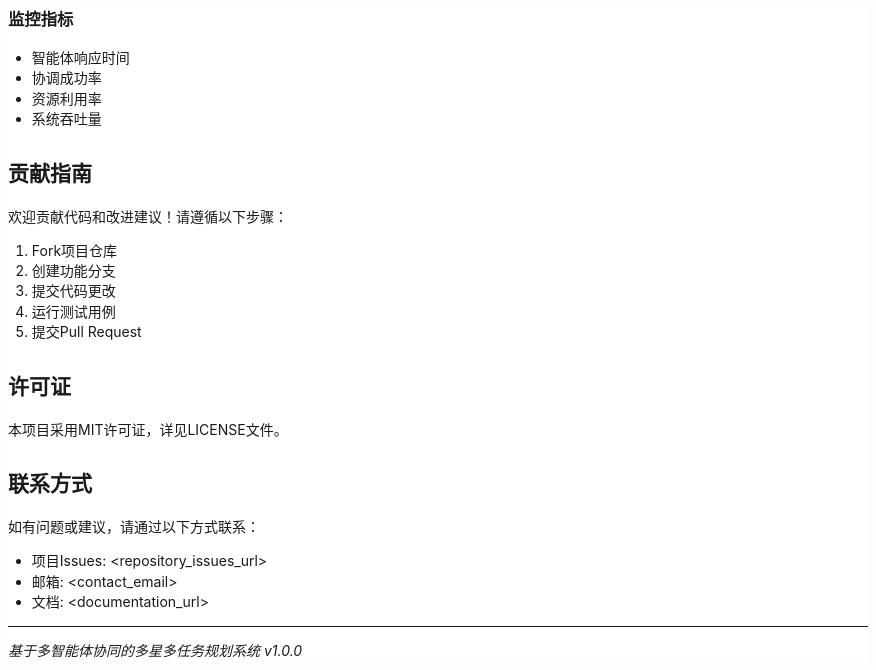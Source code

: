 ### 监控指标

- 智能体响应时间
- 协调成功率
- 资源利用率
- 系统吞吐量

## 贡献指南

欢迎贡献代码和改进建议！请遵循以下步骤：

1. Fork项目仓库
2. 创建功能分支
3. 提交代码更改
4. 运行测试用例
5. 提交Pull Request

## 许可证

本项目采用MIT许可证，详见LICENSE文件。

## 联系方式

如有问题或建议，请通过以下方式联系：

- 项目Issues: <repository_issues_url>
- 邮箱: <contact_email>
- 文档: <documentation_url>

---

*基于多智能体协同的多星多任务规划系统 v1.0.0*
